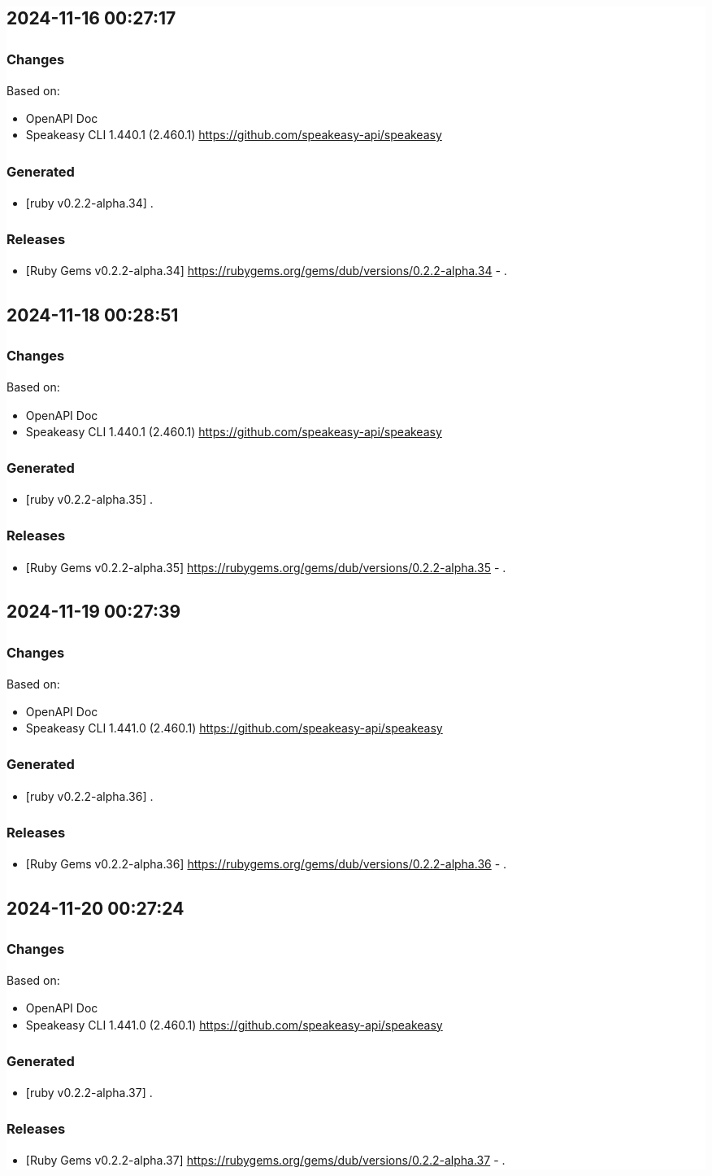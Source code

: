 ## 2024-11-16 00:27:17
### Changes
Based on:
- OpenAPI Doc  
- Speakeasy CLI 1.440.1 (2.460.1) https://github.com/speakeasy-api/speakeasy
### Generated
- [ruby v0.2.2-alpha.34] .
### Releases
- [Ruby Gems v0.2.2-alpha.34] https://rubygems.org/gems/dub/versions/0.2.2-alpha.34 - .

## 2024-11-18 00:28:51
### Changes
Based on:
- OpenAPI Doc  
- Speakeasy CLI 1.440.1 (2.460.1) https://github.com/speakeasy-api/speakeasy
### Generated
- [ruby v0.2.2-alpha.35] .
### Releases
- [Ruby Gems v0.2.2-alpha.35] https://rubygems.org/gems/dub/versions/0.2.2-alpha.35 - .

## 2024-11-19 00:27:39
### Changes
Based on:
- OpenAPI Doc  
- Speakeasy CLI 1.441.0 (2.460.1) https://github.com/speakeasy-api/speakeasy
### Generated
- [ruby v0.2.2-alpha.36] .
### Releases
- [Ruby Gems v0.2.2-alpha.36] https://rubygems.org/gems/dub/versions/0.2.2-alpha.36 - .

## 2024-11-20 00:27:24
### Changes
Based on:
- OpenAPI Doc  
- Speakeasy CLI 1.441.0 (2.460.1) https://github.com/speakeasy-api/speakeasy
### Generated
- [ruby v0.2.2-alpha.37] .
### Releases
- [Ruby Gems v0.2.2-alpha.37] https://rubygems.org/gems/dub/versions/0.2.2-alpha.37 - .

